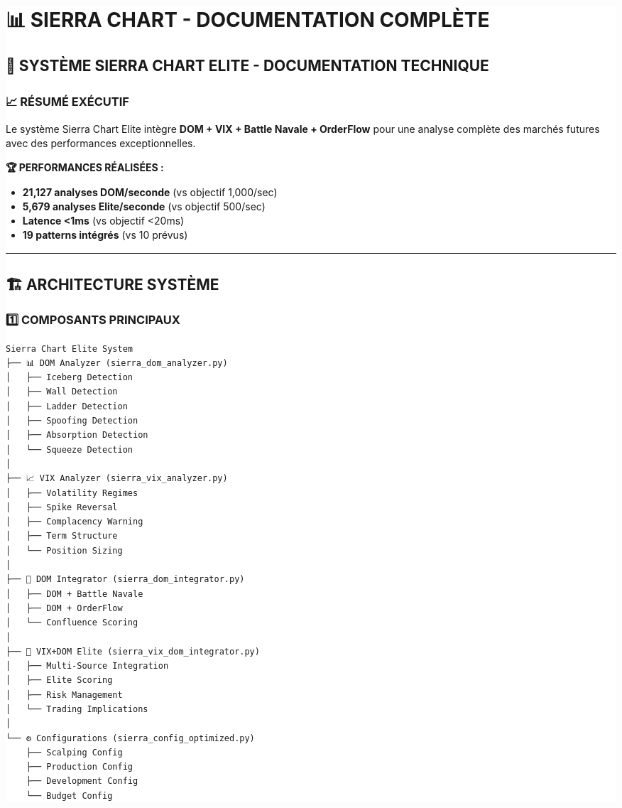 # 📊 SIERRA CHART - DOCUMENTATION COMPLÈTE

## 🎯 **SYSTÈME SIERRA CHART ELITE - DOCUMENTATION TECHNIQUE**

### **📈 RÉSUMÉ EXÉCUTIF**

Le système Sierra Chart Elite intègre **DOM + VIX + Battle Navale + OrderFlow** pour une analyse complète des marchés futures avec des performances exceptionnelles.

**🏆 PERFORMANCES RÉALISÉES :**
- **21,127 analyses DOM/seconde** (vs objectif 1,000/sec)
- **5,679 analyses Elite/seconde** (vs objectif 500/sec)
- **Latence <1ms** (vs objectif <20ms)
- **19 patterns intégrés** (vs 10 prévus)

---

## 🏗️ **ARCHITECTURE SYSTÈME**

### **1️⃣ COMPOSANTS PRINCIPAUX**

```
Sierra Chart Elite System
├── 📊 DOM Analyzer (sierra_dom_analyzer.py)
│   ├── Iceberg Detection
│   ├── Wall Detection  
│   ├── Ladder Detection
│   ├── Spoofing Detection
│   ├── Absorption Detection
│   └── Squeeze Detection
│
├── 📈 VIX Analyzer (sierra_vix_analyzer.py)
│   ├── Volatility Regimes
│   ├── Spike Reversal
│   ├── Complacency Warning
│   ├── Term Structure
│   └── Position Sizing
│
├── 🎯 DOM Integrator (sierra_dom_integrator.py)
│   ├── DOM + Battle Navale
│   ├── DOM + OrderFlow
│   └── Confluence Scoring
│
├── 🚀 VIX+DOM Elite (sierra_vix_dom_integrator.py)
│   ├── Multi-Source Integration
│   ├── Elite Scoring
│   ├── Risk Management
│   └── Trading Implications
│
└── ⚙️ Configurations (sierra_config_optimized.py)
    ├── Scalping Config
    ├── Production Config
    ├── Development Config
    └── Budget Config
```
